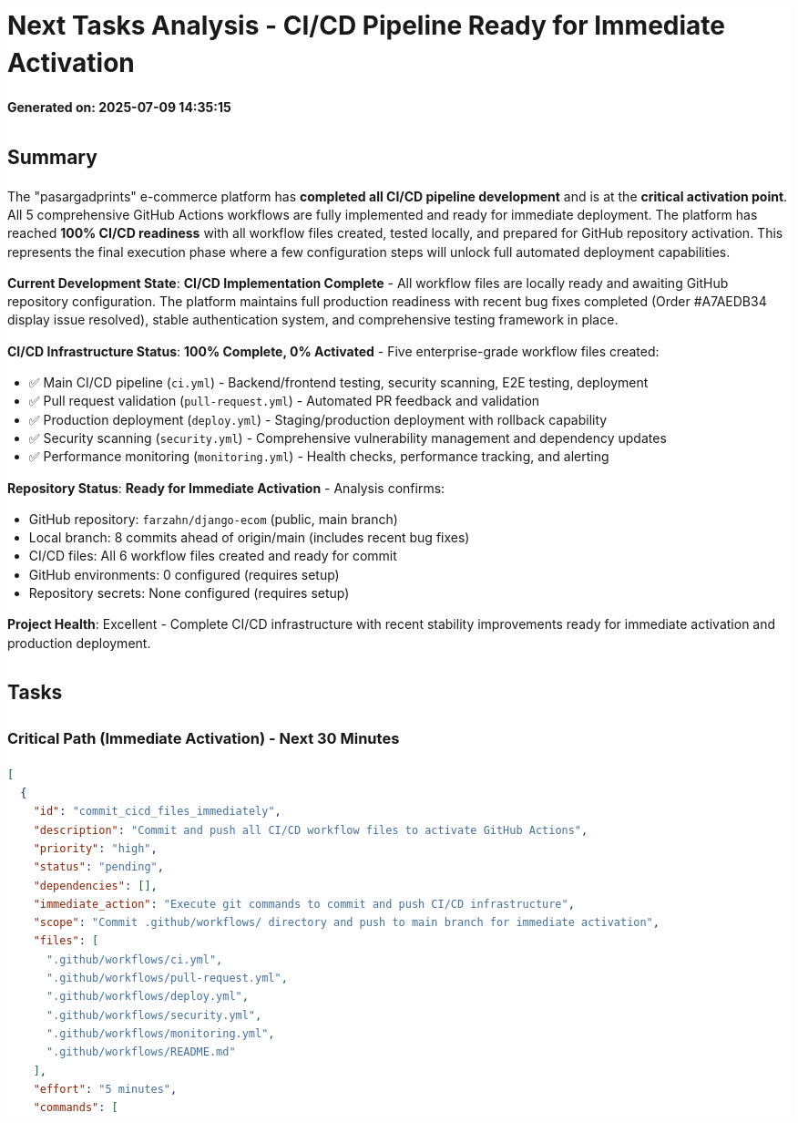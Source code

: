 # Next Tasks Analysis - CI/CD Pipeline Ready for Immediate Activation
**Generated on: 2025-07-09 14:35:15**

## Summary

The "pasargadprints" e-commerce platform has **completed all CI/CD pipeline development** and is at the **critical activation point**. All 5 comprehensive GitHub Actions workflows are fully implemented and ready for immediate deployment. The platform has reached **100% CI/CD readiness** with all workflow files created, tested locally, and prepared for GitHub repository activation. This represents the final execution phase where a few configuration steps will unlock full automated deployment capabilities.

**Current Development State**: **CI/CD Implementation Complete** - All workflow files are locally ready and awaiting GitHub repository configuration. The platform maintains full production readiness with recent bug fixes completed (Order #A7AEDB34 display issue resolved), stable authentication system, and comprehensive testing framework in place.

**CI/CD Infrastructure Status**: **100% Complete, 0% Activated** - Five enterprise-grade workflow files created:
- ✅ Main CI/CD pipeline (`ci.yml`) - Backend/frontend testing, security scanning, E2E testing, deployment
- ✅ Pull request validation (`pull-request.yml`) - Automated PR feedback and validation
- ✅ Production deployment (`deploy.yml`) - Staging/production deployment with rollback capability
- ✅ Security scanning (`security.yml`) - Comprehensive vulnerability management and dependency updates
- ✅ Performance monitoring (`monitoring.yml`) - Health checks, performance tracking, and alerting

**Repository Status**: **Ready for Immediate Activation** - Analysis confirms:
- GitHub repository: `farzahn/django-ecom` (public, main branch)
- Local branch: 8 commits ahead of origin/main (includes recent bug fixes)
- CI/CD files: All 6 workflow files created and ready for commit
- GitHub environments: 0 configured (requires setup)
- Repository secrets: None configured (requires setup)

**Project Health**: Excellent - Complete CI/CD infrastructure with recent stability improvements ready for immediate activation and production deployment.

## Tasks

### Critical Path (Immediate Activation) - Next 30 Minutes

```json
[
  {
    "id": "commit_cicd_files_immediately",
    "description": "Commit and push all CI/CD workflow files to activate GitHub Actions",
    "priority": "high",
    "status": "pending",
    "dependencies": [],
    "immediate_action": "Execute git commands to commit and push CI/CD infrastructure",
    "scope": "Commit .github/workflows/ directory and push to main branch for immediate activation",
    "files": [
      ".github/workflows/ci.yml",
      ".github/workflows/pull-request.yml", 
      ".github/workflows/deploy.yml",
      ".github/workflows/security.yml",
      ".github/workflows/monitoring.yml",
      ".github/workflows/README.md"
    ],
    "effort": "5 minutes",
    "commands": [
```